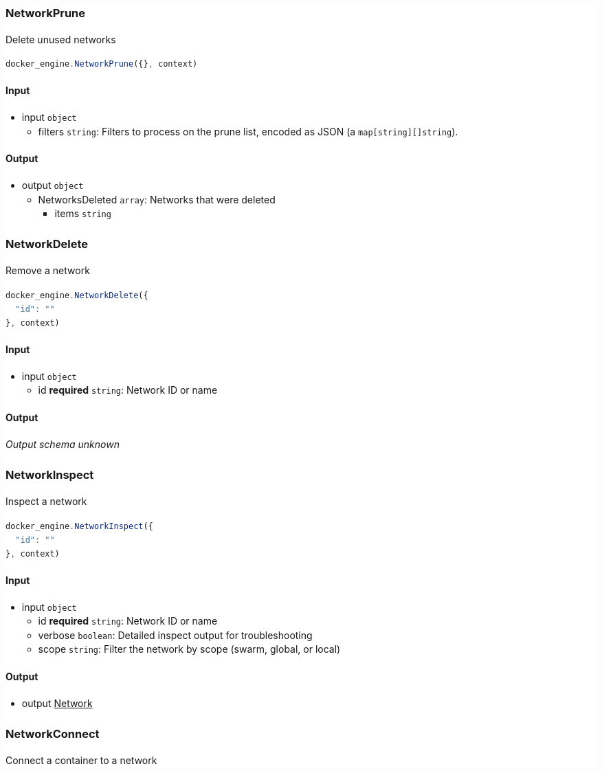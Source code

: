 ### NetworkPrune
Delete unused networks


```js
docker_engine.NetworkPrune({}, context)
```

#### Input
* input `object`
  * filters `string`: Filters to process on the prune list, encoded as JSON (a `map[string][]string`).

#### Output
* output `object`
  * NetworksDeleted `array`: Networks that were deleted
    * items `string`

### NetworkDelete
Remove a network


```js
docker_engine.NetworkDelete({
  "id": ""
}, context)
```

#### Input
* input `object`
  * id **required** `string`: Network ID or name

#### Output
*Output schema unknown*

### NetworkInspect
Inspect a network


```js
docker_engine.NetworkInspect({
  "id": ""
}, context)
```

#### Input
* input `object`
  * id **required** `string`: Network ID or name
  * verbose `boolean`: Detailed inspect output for troubleshooting
  * scope `string`: Filter the network by scope (swarm, global, or local)

#### Output
* output [Network](#network)

### NetworkConnect
Connect a container to a network
